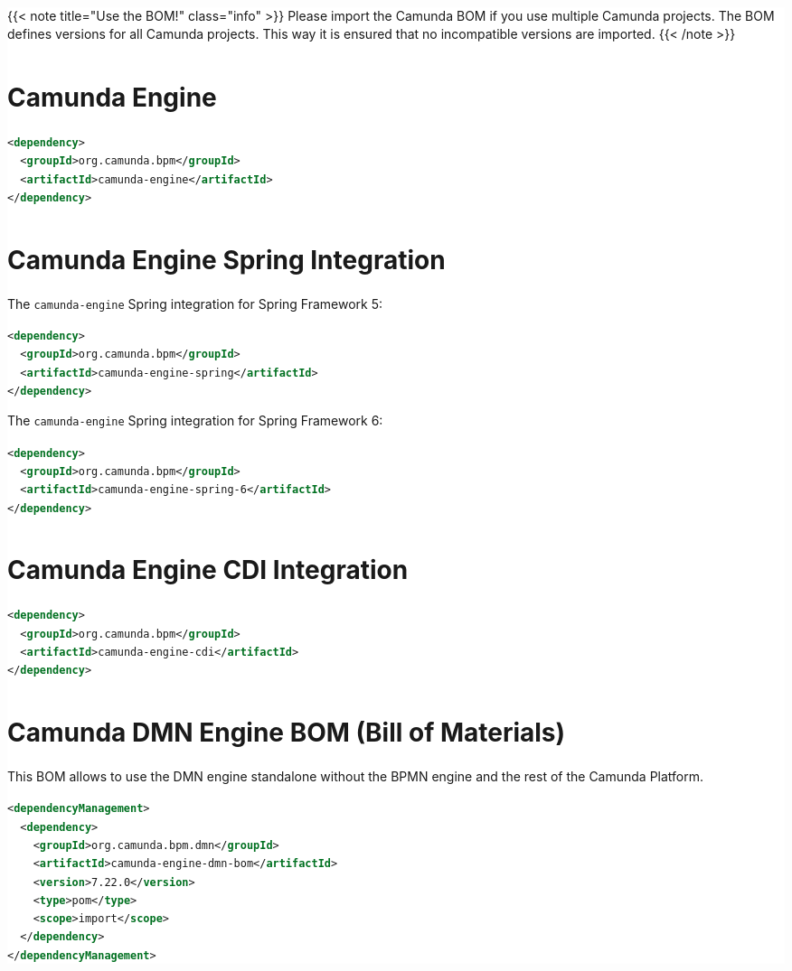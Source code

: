 {{< note title="Use the BOM!" class="info" >}}
  Please import the Camunda BOM if you use multiple Camunda projects. The BOM defines versions for all Camunda projects. This way it is ensured that no incompatible versions are imported.
{{< /note >}}


# Camunda Engine

```xml
<dependency>
  <groupId>org.camunda.bpm</groupId>
  <artifactId>camunda-engine</artifactId>
</dependency>
```


# Camunda Engine Spring Integration

The `camunda-engine` Spring integration for Spring Framework 5:

```xml
<dependency>
  <groupId>org.camunda.bpm</groupId>
  <artifactId>camunda-engine-spring</artifactId>
</dependency>
```

The `camunda-engine` Spring integration for Spring Framework 6:

```xml
<dependency>
  <groupId>org.camunda.bpm</groupId>
  <artifactId>camunda-engine-spring-6</artifactId>
</dependency>
```

# Camunda Engine CDI Integration

```xml
<dependency>
  <groupId>org.camunda.bpm</groupId>
  <artifactId>camunda-engine-cdi</artifactId>
</dependency>
```

# Camunda DMN Engine BOM (Bill of Materials)
This BOM allows to use the DMN engine standalone without the BPMN engine and the rest of the Camunda Platform.

```xml
<dependencyManagement>
  <dependency>
    <groupId>org.camunda.bpm.dmn</groupId>
    <artifactId>camunda-engine-dmn-bom</artifactId>
    <version>7.22.0</version>
    <type>pom</type>
    <scope>import</scope>
  </dependency>
</dependencyManagement>
```

